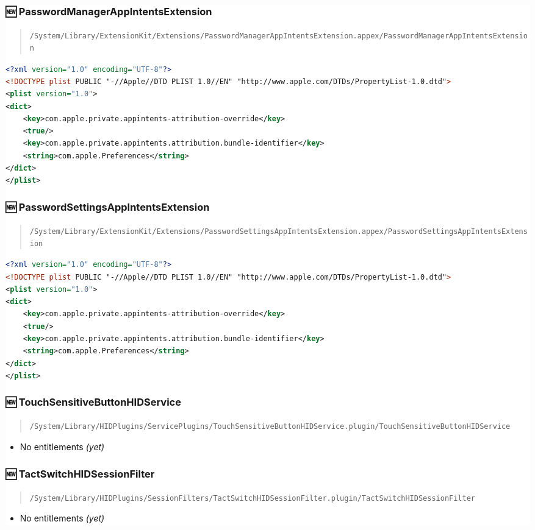 ### 🆕 PasswordManagerAppIntentsExtension

> `/System/Library/ExtensionKit/Extensions/PasswordManagerAppIntentsExtension.appex/PasswordManagerAppIntentsExtension`

```xml
<?xml version="1.0" encoding="UTF-8"?>
<!DOCTYPE plist PUBLIC "-//Apple//DTD PLIST 1.0//EN" "http://www.apple.com/DTDs/PropertyList-1.0.dtd">
<plist version="1.0">
<dict>
	<key>com.apple.private.appintents-attribution-override</key>
	<true/>
	<key>com.apple.private.appintents.attribution.bundle-identifier</key>
	<string>com.apple.Preferences</string>
</dict>
</plist>

```

### 🆕 PasswordSettingsAppIntentsExtension

> `/System/Library/ExtensionKit/Extensions/PasswordSettingsAppIntentsExtension.appex/PasswordSettingsAppIntentsExtension`

```xml
<?xml version="1.0" encoding="UTF-8"?>
<!DOCTYPE plist PUBLIC "-//Apple//DTD PLIST 1.0//EN" "http://www.apple.com/DTDs/PropertyList-1.0.dtd">
<plist version="1.0">
<dict>
	<key>com.apple.private.appintents-attribution-override</key>
	<true/>
	<key>com.apple.private.appintents.attribution.bundle-identifier</key>
	<string>com.apple.Preferences</string>
</dict>
</plist>

```

### 🆕 TouchSensitiveButtonHIDService

> `/System/Library/HIDPlugins/ServicePlugins/TouchSensitiveButtonHIDService.plugin/TouchSensitiveButtonHIDService`

- No entitlements *(yet)*

### 🆕 TactSwitchHIDSessionFilter

> `/System/Library/HIDPlugins/SessionFilters/TactSwitchHIDSessionFilter.plugin/TactSwitchHIDSessionFilter`

- No entitlements *(yet)*
